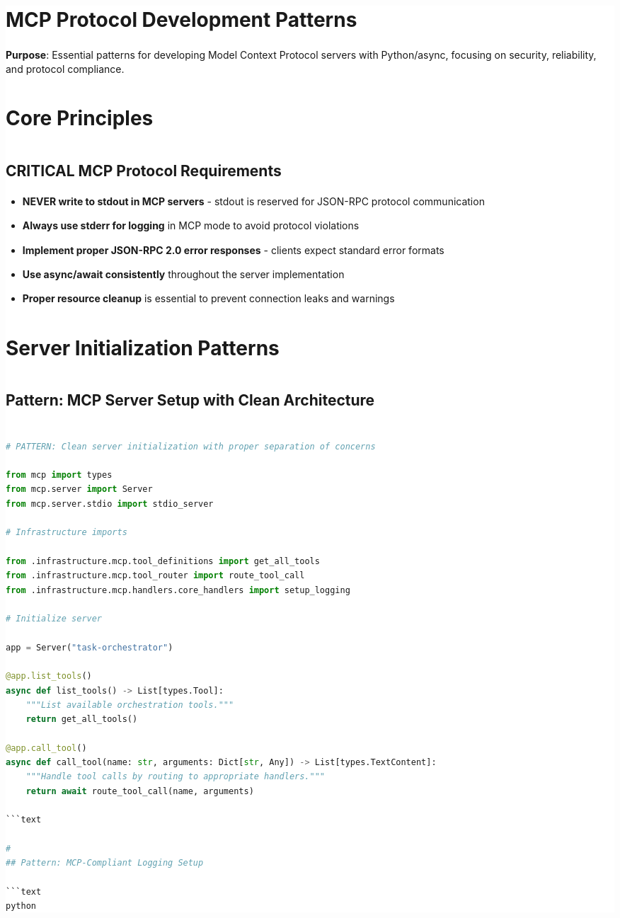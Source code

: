 
# MCP Protocol Development Patterns

**Purpose**: Essential patterns for developing Model Context Protocol servers with Python/async, focusing on security, reliability, and protocol compliance.

#
# Core Principles

#
## CRITICAL MCP Protocol Requirements

- **NEVER write to stdout in MCP servers** - stdout is reserved for JSON-RPC protocol communication

- **Always use stderr for logging** in MCP mode to avoid protocol violations

- **Implement proper JSON-RPC 2.0 error responses** - clients expect standard error formats

- **Use async/await consistently** throughout the server implementation

- **Proper resource cleanup** is essential to prevent connection leaks and warnings

#
# Server Initialization Patterns

#
## Pattern: MCP Server Setup with Clean Architecture

```python

# PATTERN: Clean server initialization with proper separation of concerns

from mcp import types
from mcp.server import Server
from mcp.server.stdio import stdio_server

# Infrastructure imports

from .infrastructure.mcp.tool_definitions import get_all_tools
from .infrastructure.mcp.tool_router import route_tool_call
from .infrastructure.mcp.handlers.core_handlers import setup_logging

# Initialize server

app = Server("task-orchestrator")

@app.list_tools()
async def list_tools() -> List[types.Tool]:
    """List available orchestration tools."""
    return get_all_tools()

@app.call_tool()
async def call_tool(name: str, arguments: Dict[str, Any]) -> List[types.TextContent]:
    """Handle tool calls by routing to appropriate handlers."""
    return await route_tool_call(name, arguments)

```text

#
## Pattern: MCP-Compliant Logging Setup

```text
python
```